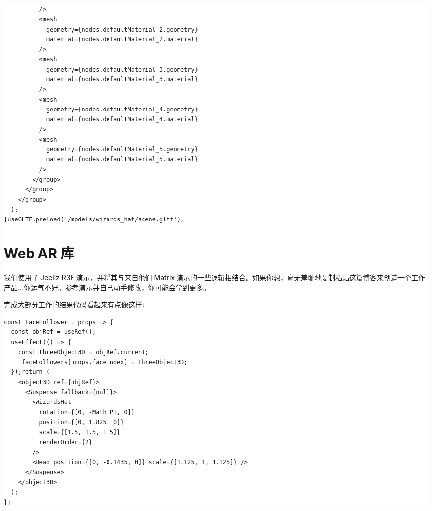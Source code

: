 ```
          />
          <mesh
            geometry={nodes.defaultMaterial_2.geometry}
            material={nodes.defaultMaterial_2.material}
          />
          <mesh
            geometry={nodes.defaultMaterial_3.geometry}
            material={nodes.defaultMaterial_3.material}
          />
          <mesh
            geometry={nodes.defaultMaterial_4.geometry}
            material={nodes.defaultMaterial_4.material}
          />
          <mesh
            geometry={nodes.defaultMaterial_5.geometry}
            material={nodes.defaultMaterial_5.material}
          />
        </group>
      </group>
    </group>
  );
}useGLTF.preload('/models/wizards_hat/scene.gltf');
```

# Web AR 库

我们使用了 [Jeeliz R3F 演示](https://github.com/jeeliz/jeelizFaceFilter/tree/master/reactThreeFiberDemo)，并将其与来自他们 [Matrix 演示](https://github.com/jeeliz/jeelizFaceFilter/tree/master/demos/threejs/matrix)的一些逻辑相结合。如果你想，毫无羞耻地复制粘贴这篇博客来创造一个工作产品…你运气不好。参考演示并自己动手修改，你可能会学到更多。

完成大部分工作的结果代码看起来有点像这样:

```
const FaceFollower = props => {
  const objRef = useRef();
  useEffect(() => {
    const threeObject3D = objRef.current;
    _faceFollowers[props.faceIndex] = threeObject3D;
  });return (
    <object3D ref={objRef}>
      <Suspense fallback={null}>
        <WizardsHat
          rotation={[0, -Math.PI, 0]}
          position={[0, 1.825, 0]}
          scale={[1.5, 1.5, 1.5]}
          renderOrder={2}
        />
        <Head position={[0, -0.1435, 0]} scale={[1.125, 1, 1.125]} />
      </Suspense>
    </object3D>
  );
};
```
